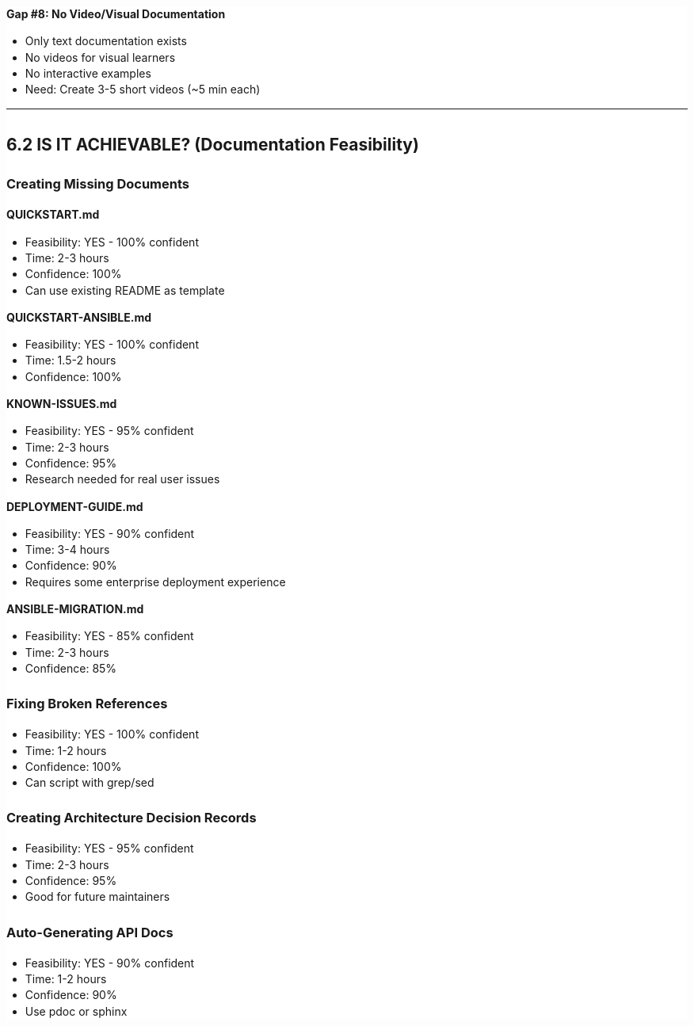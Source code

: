 **Gap #8: No Video/Visual Documentation**
- Only text documentation exists
- No videos for visual learners
- No interactive examples
- Need: Create 3-5 short videos (~5 min each)

---

## 6.2 IS IT ACHIEVABLE? (Documentation Feasibility)

### Creating Missing Documents

**QUICKSTART.md**
- Feasibility: YES - 100% confident
- Time: 2-3 hours
- Confidence: 100%
- Can use existing README as template

**QUICKSTART-ANSIBLE.md**
- Feasibility: YES - 100% confident
- Time: 1.5-2 hours
- Confidence: 100%

**KNOWN-ISSUES.md**
- Feasibility: YES - 95% confident
- Time: 2-3 hours
- Confidence: 95%
- Research needed for real user issues

**DEPLOYMENT-GUIDE.md**
- Feasibility: YES - 90% confident
- Time: 3-4 hours
- Confidence: 90%
- Requires some enterprise deployment experience

**ANSIBLE-MIGRATION.md**
- Feasibility: YES - 85% confident
- Time: 2-3 hours
- Confidence: 85%

### Fixing Broken References
- Feasibility: YES - 100% confident
- Time: 1-2 hours
- Confidence: 100%
- Can script with grep/sed

### Creating Architecture Decision Records
- Feasibility: YES - 95% confident
- Time: 2-3 hours
- Confidence: 95%
- Good for future maintainers

### Auto-Generating API Docs
- Feasibility: YES - 90% confident
- Time: 1-2 hours
- Confidence: 90%
- Use pdoc or sphinx
